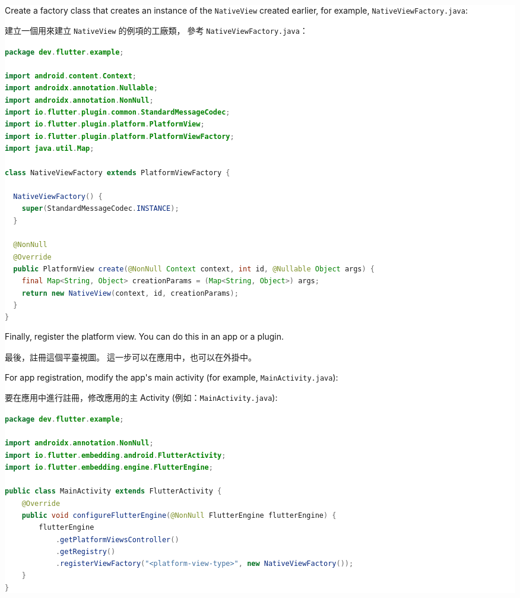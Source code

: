 Create a factory class that creates an
instance of the `NativeView` created earlier,
for example, `NativeViewFactory.java`:

建立一個用來建立 `NativeView` 的例項的工廠類，
參考 `NativeViewFactory.java`：

```java
package dev.flutter.example;

import android.content.Context;
import androidx.annotation.Nullable;
import androidx.annotation.NonNull;
import io.flutter.plugin.common.StandardMessageCodec;
import io.flutter.plugin.platform.PlatformView;
import io.flutter.plugin.platform.PlatformViewFactory;
import java.util.Map;

class NativeViewFactory extends PlatformViewFactory {

  NativeViewFactory() {
    super(StandardMessageCodec.INSTANCE);
  }

  @NonNull
  @Override
  public PlatformView create(@NonNull Context context, int id, @Nullable Object args) {
    final Map<String, Object> creationParams = (Map<String, Object>) args;
    return new NativeView(context, id, creationParams);
  }
}
```

Finally, register the platform view.
You can do this in an app or a plugin.

最後，註冊這個平臺視圖。
這一步可以在應用中，也可以在外掛中。

For app registration,
modify the app's main activity
(for example, `MainActivity.java`):

要在應用中進行註冊，修改應用的主 Activity
(例如：`MainActivity.java`):

```java
package dev.flutter.example;

import androidx.annotation.NonNull;
import io.flutter.embedding.android.FlutterActivity;
import io.flutter.embedding.engine.FlutterEngine;

public class MainActivity extends FlutterActivity {
    @Override
    public void configureFlutterEngine(@NonNull FlutterEngine flutterEngine) {
        flutterEngine
            .getPlatformViewsController()
            .getRegistry()
            .registerViewFactory("<platform-view-type>", new NativeViewFactory());
    }
}
```
